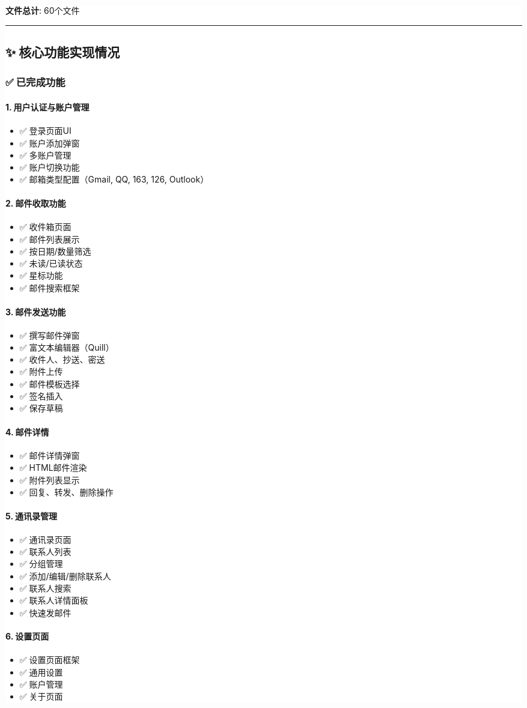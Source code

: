 **文件总计**: 60个文件

---

## ✨ 核心功能实现情况

### ✅ 已完成功能

#### 1. 用户认证与账户管理
- ✅ 登录页面UI
- ✅ 账户添加弹窗
- ✅ 多账户管理
- ✅ 账户切换功能
- ✅ 邮箱类型配置（Gmail, QQ, 163, 126, Outlook）

#### 2. 邮件收取功能
- ✅ 收件箱页面
- ✅ 邮件列表展示
- ✅ 按日期/数量筛选
- ✅ 未读/已读状态
- ✅ 星标功能
- ✅ 邮件搜索框架

#### 3. 邮件发送功能
- ✅ 撰写邮件弹窗
- ✅ 富文本编辑器（Quill）
- ✅ 收件人、抄送、密送
- ✅ 附件上传
- ✅ 邮件模板选择
- ✅ 签名插入
- ✅ 保存草稿

#### 4. 邮件详情
- ✅ 邮件详情弹窗
- ✅ HTML邮件渲染
- ✅ 附件列表显示
- ✅ 回复、转发、删除操作

#### 5. 通讯录管理
- ✅ 通讯录页面
- ✅ 联系人列表
- ✅ 分组管理
- ✅ 添加/编辑/删除联系人
- ✅ 联系人搜索
- ✅ 联系人详情面板
- ✅ 快速发邮件

#### 6. 设置页面
- ✅ 设置页面框架
- ✅ 通用设置
- ✅ 账户管理
- ✅ 关于页面
